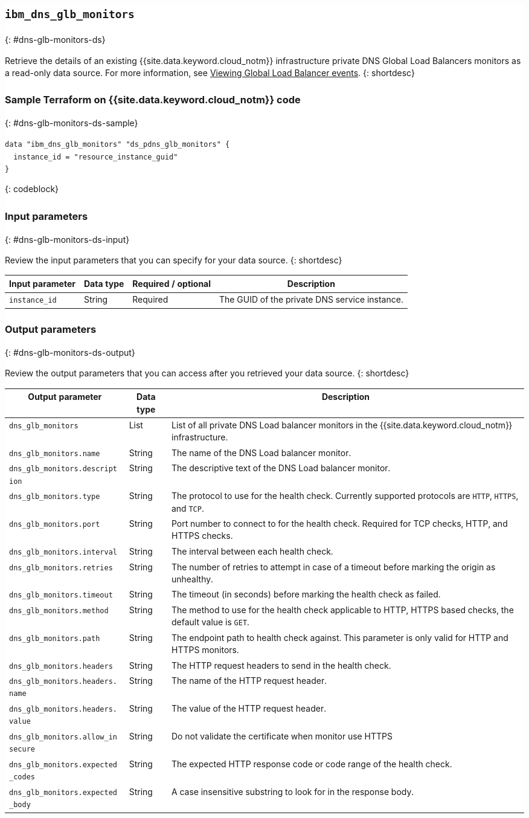 ## `ibm_dns_glb_monitors`
{: #dns-glb-monitors-ds}

Retrieve the details of an existing {{site.data.keyword.cloud_notm}} infrastructure private DNS Global Load Balancers monitors as a read-only data source. For more information, see [Viewing Global Load Balancer events](/docs/dns-svcs?topic=dns-svcs-health-check-events).
{: shortdesc}

### Sample Terraform on {{site.data.keyword.cloud_notm}} code
{: #dns-glb-monitors-ds-sample}

```
data "ibm_dns_glb_monitors" "ds_pdns_glb_monitors" {
  instance_id = "resource_instance_guid"
}
```
{: codeblock}

### Input parameters
{: #dns-glb-monitors-ds-input}

Review the input parameters that you can specify for your data source. 
{: shortdesc}

| Input parameter | Data type | Required / optional | Description |
| ------------- |-------------| ----- | -------------- |
|`instance_id`|String|Required|The GUID of the private DNS service instance.|

### Output parameters
{: #dns-glb-monitors-ds-output}

Review the output parameters that you can access after you retrieved your data source. 
{: shortdesc}

| Output parameter | Data type | Description |
| ------------- |-------------| -------------- |
|`dns_glb_monitors`|List|List of all private DNS Load balancer monitors in the {{site.data.keyword.cloud_notm}} infrastructure.|
|`dns_glb_monitors.name`|String|The name of the DNS Load balancer monitor.|
|`dns_glb_monitors.description`|String|The descriptive text of the DNS Load balancer monitor.|
|`dns_glb_monitors.type`|String| The protocol to use for the health check. Currently supported protocols are `HTTP`, `HTTPS`, and `TCP`.|
|`dns_glb_monitors.port`|String| Port number to connect to for the health check. Required for TCP checks, HTTP, and HTTPS checks.|
|`dns_glb_monitors.interval`|String|The interval between each health check.|
|`dns_glb_monitors.retries`|String |The number of retries to attempt in case of a timeout before marking the origin as unhealthy.|
|`dns_glb_monitors.timeout`|String|The timeout (in seconds) before marking the health check as failed.|
|`dns_glb_monitors.method`|String|The method to use for the health check applicable to HTTP, HTTPS based checks, the default value is `GET`.|
|`dns_glb_monitors.path`|String|The endpoint path to health check against. This parameter is only valid for HTTP and HTTPS monitors.|
|`dns_glb_monitors.headers`|String|The HTTP request headers to send in the health check.|
|`dns_glb_monitors.headers.name`|String|The name of the HTTP request header.|
|`dns_glb_monitors.headers.value`|String|The value of the HTTP request header.|
|`dns_glb_monitors.allow_insecure`|String|Do not validate the certificate when monitor use HTTPS|
|`dns_glb_monitors.expected_codes`|String|The expected HTTP response code or code range of the health check.|
|`dns_glb_monitors.expected_body`|String|A case insensitive substring to look for in the response body.|